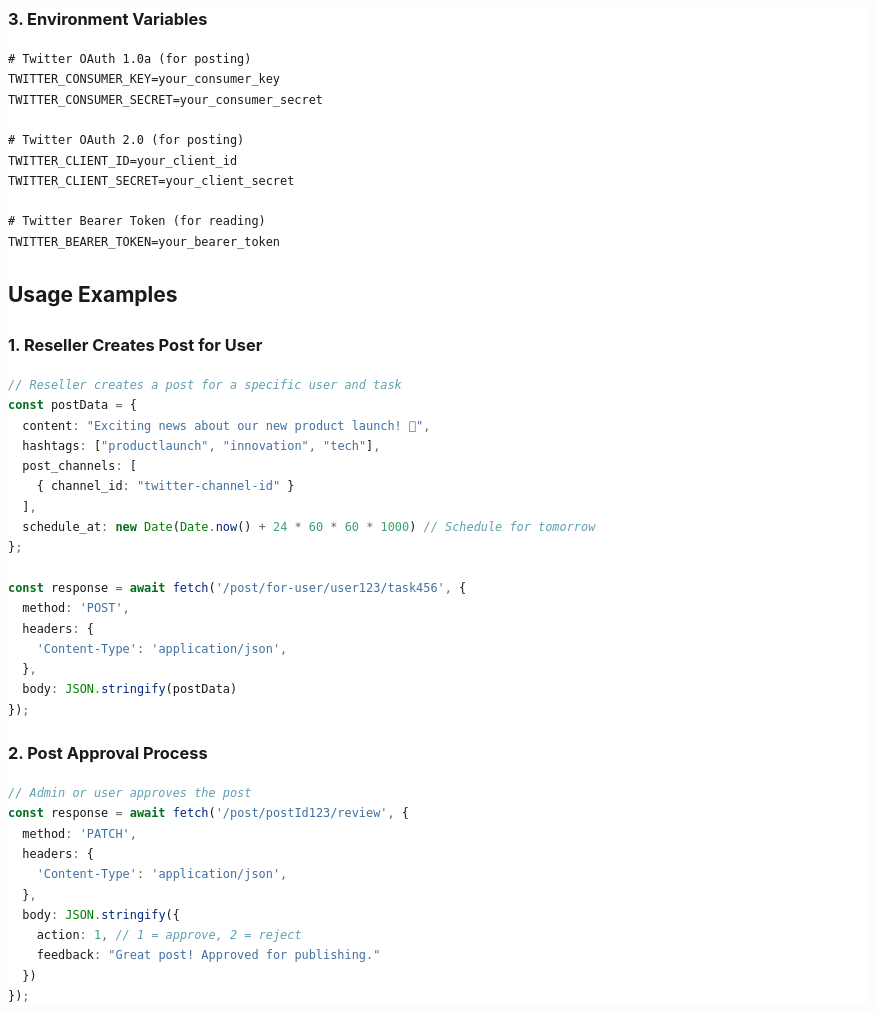 ### 3. Environment Variables

```env
# Twitter OAuth 1.0a (for posting)
TWITTER_CONSUMER_KEY=your_consumer_key
TWITTER_CONSUMER_SECRET=your_consumer_secret

# Twitter OAuth 2.0 (for posting)
TWITTER_CLIENT_ID=your_client_id
TWITTER_CLIENT_SECRET=your_client_secret

# Twitter Bearer Token (for reading)
TWITTER_BEARER_TOKEN=your_bearer_token
```

## Usage Examples

### 1. Reseller Creates Post for User

```typescript
// Reseller creates a post for a specific user and task
const postData = {
  content: "Exciting news about our new product launch! 🚀",
  hashtags: ["productlaunch", "innovation", "tech"],
  post_channels: [
    { channel_id: "twitter-channel-id" }
  ],
  schedule_at: new Date(Date.now() + 24 * 60 * 60 * 1000) // Schedule for tomorrow
};

const response = await fetch('/post/for-user/user123/task456', {
  method: 'POST',
  headers: {
    'Content-Type': 'application/json',
  },
  body: JSON.stringify(postData)
});
```

### 2. Post Approval Process

```typescript
// Admin or user approves the post
const response = await fetch('/post/postId123/review', {
  method: 'PATCH',
  headers: {
    'Content-Type': 'application/json',
  },
  body: JSON.stringify({
    action: 1, // 1 = approve, 2 = reject
    feedback: "Great post! Approved for publishing."
  })
});
```
